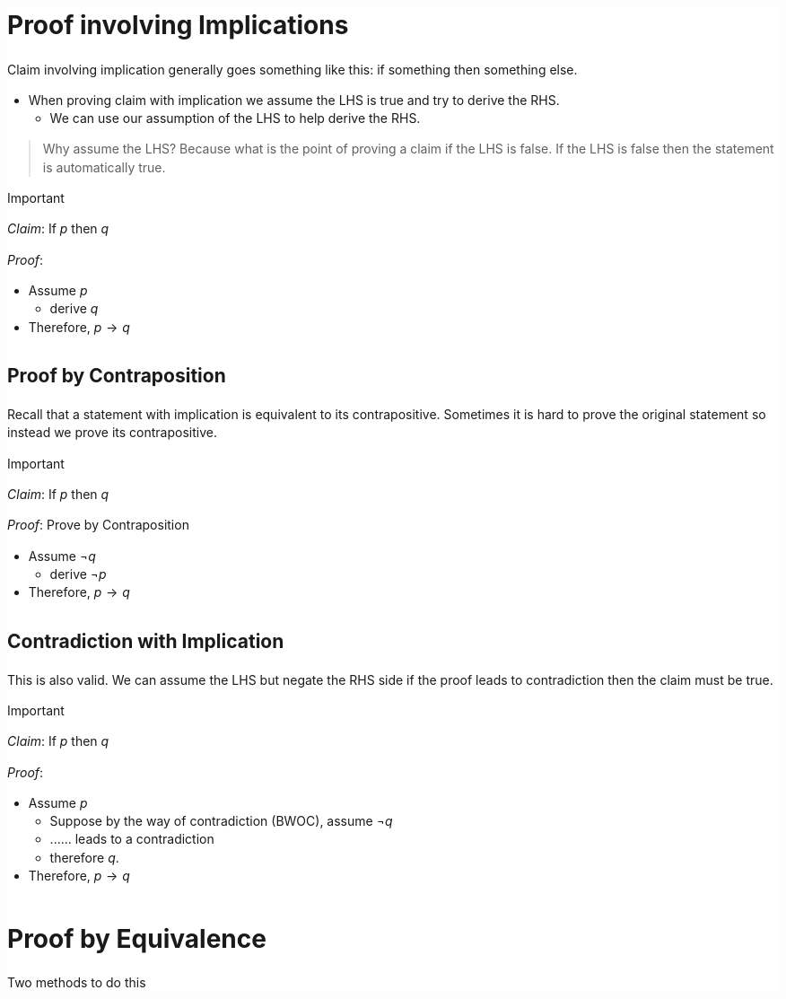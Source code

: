 # Proof involving Implications

Claim involving implication generally goes something like this: if something then something else. 
- When proving claim with implication we assume the LHS is true and try to derive the RHS. 
	- We can use our assumption of the LHS to help derive the RHS.

>Why assume the LHS? Because what is the point of proving a claim if the LHS is false. If the LHS is false then the statement is automatically true. 

> [!important]
>
> $Claim :$ If $p$ then $q$
>
> $Proof :$ 
> - Assume $p$ 
>	- derive $q$
> - Therefore, $p \to q$


## Proof by Contraposition
Recall that a statement with implication is equivalent to its contrapositive. Sometimes it is hard to prove the original statement so instead we prove its contrapositive. 

> [!important]
>
> $Claim :$ If $p$ then $q$
> 
> $Proof :$ Prove by Contraposition
> - Assume $\neg q$ 
>	- derive $\neg p$
> - Therefore, $p \to q$

## Contradiction with Implication

This is also valid. We can assume the LHS but negate the RHS side if the proof leads to contradiction then the claim must be true.

> [!important]
>
> $Claim :$ If $p$ then $q$
> 
> $Proof :$ 
> - Assume $p$
>	- Suppose by the way of contradiction (BWOC), assume $\neg q$
>	- ...... leads to a contradiction 
>	- therefore $q$.
> - Therefore, $p \to q$

# Proof by Equivalence

Two methods to do this
